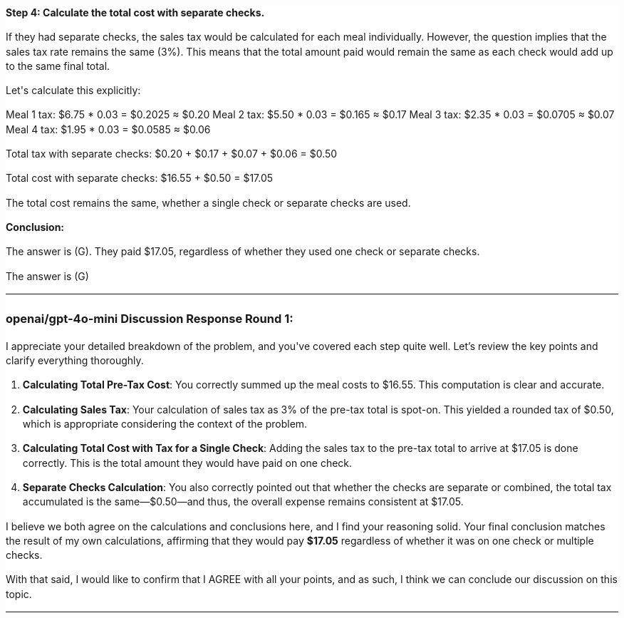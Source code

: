 **Step 4: Calculate the total cost with separate checks.**

If they had separate checks, the sales tax would be calculated for each meal individually. However, the question implies that the sales tax rate remains the same (3%).  This means that the total amount paid would remain the same as each check would add up to the same final total.

Let's calculate this explicitly:

Meal 1 tax: $6.75 * 0.03 = $0.2025 ≈ $0.20
Meal 2 tax: $5.50 * 0.03 = $0.165 ≈ $0.17
Meal 3 tax: $2.35 * 0.03 = $0.0705 ≈ $0.07
Meal 4 tax: $1.95 * 0.03 = $0.0585 ≈ $0.06

Total tax with separate checks: $0.20 + $0.17 + $0.07 + $0.06 = $0.50

Total cost with separate checks: $16.55 + $0.50 = $17.05

The total cost remains the same, whether a single check or separate checks are used.


**Conclusion:**

The answer is (G). They paid $17.05, regardless of whether they used one check or separate checks.

The answer is (G)



[//]: # (2024-11-17 20:12:13)

---




[//]: # (2024-11-17 20:12:18)
### openai/gpt-4o-mini Discussion Response Round 1:


[//]: # (2024-11-17 20:12:18)
I appreciate your detailed breakdown of the problem, and you've covered each step quite well. Let’s review the key points and clarify everything thoroughly.

1. **Calculating Total Pre-Tax Cost**: You correctly summed up the meal costs to $16.55. This computation is clear and accurate.

2. **Calculating Sales Tax**: Your calculation of sales tax as 3% of the pre-tax total is spot-on. This yielded a rounded tax of $0.50, which is appropriate considering the context of the problem. 

3. **Calculating Total Cost with Tax for a Single Check**: Adding the sales tax to the pre-tax total to arrive at $17.05 is done correctly. This is the total amount they would have paid on one check.

4. **Separate Checks Calculation**: You also correctly pointed out that whether the checks are separate or combined, the total tax accumulated is the same—$0.50—and thus, the overall expense remains consistent at $17.05. 

I believe we both agree on the calculations and conclusions here, and I find your reasoning solid. Your final conclusion matches the result of my own calculations, affirming that they would pay **$17.05** regardless of whether it was on one check or multiple checks. 

With that said, I would like to confirm that I AGREE with all your points, and as such, I think we can conclude our discussion on this topic.


[//]: # (2024-11-17 20:12:18)

---


[//]: # (2024-11-17 20:11:58)
[//]: # (2024-11-17 20:11:58)
[//]: # (2024-11-17 20:11:58)
[//]: # (2024-11-17 20:11:58)
[//]: # (2024-11-17 20:11:58)
[//]: # (2024-11-17 20:11:58)
[//]: # (2024-11-17 20:12:08)
[//]: # (2024-11-17 20:12:08)
[//]: # (2024-11-17 20:12:08)
[//]: # (2024-11-17 20:12:20)
[//]: # (2024-11-17 20:12:20)
[//]: # (2024-11-17 20:12:20)
[//]: # (2024-11-17 20:12:24)
[//]: # (2024-11-17 20:12:24)
[//]: # (2024-11-17 20:12:24)
[//]: # (2024-11-17 20:12:25)
[//]: # (2024-11-17 20:12:25)
[//]: # (2024-11-17 20:12:25)
[//]: # (2024-11-17 20:12:27)
[//]: # (2024-11-17 20:12:27)
[//]: # (2024-11-17 20:12:27)
[//]: # (2024-11-17 20:12:29)
[//]: # (2024-11-17 20:12:29)
[//]: # (2024-11-17 20:12:29)
[//]: # (2024-11-17 20:12:31)
[//]: # (2024-11-17 20:12:31)
[//]: # (2024-11-17 20:12:31)
[//]: # (2024-11-17 20:12:32)
[//]: # (2024-11-17 20:12:32)
[//]: # (2024-11-17 20:12:32)
[//]: # (2024-11-17 20:12:32)
[//]: # (2024-11-17 20:12:32)
[//]: # (2024-11-17 20:12:32)
[//]: # (2024-11-17 20:12:35)
[//]: # (2024-11-17 20:12:35)
[//]: # (2024-11-17 20:12:35)
[//]: # (2024-11-17 20:12:36)
[//]: # (2024-11-17 20:12:36)
[//]: # (2024-11-17 20:12:36)
[//]: # (2024-11-17 20:12:43)
[//]: # (2024-11-17 20:12:43)
[//]: # (2024-11-17 20:12:43)
[//]: # (2024-11-17 20:12:47)
[//]: # (2024-11-17 20:12:47)
[//]: # (2024-11-17 20:12:47)